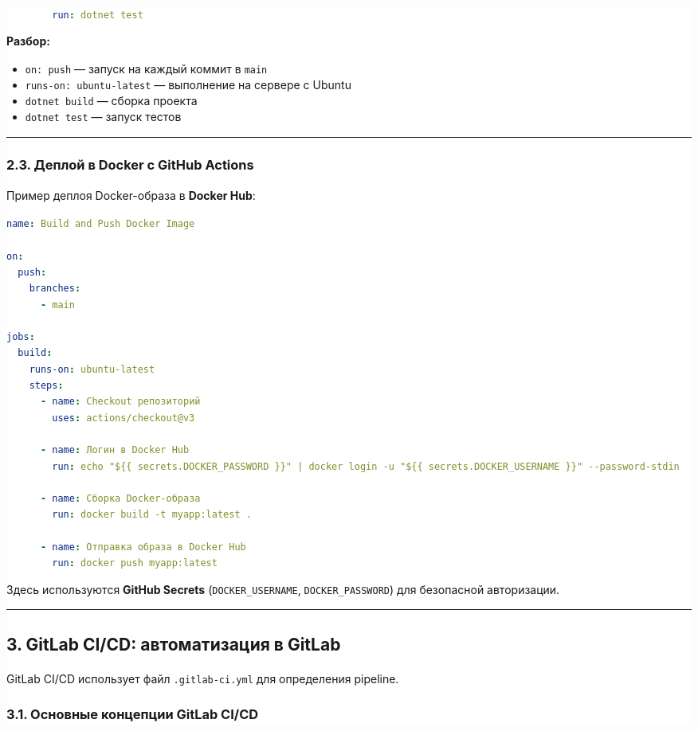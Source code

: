 ```yaml
        run: dotnet test

```

**Разбор:**

- `on: push` — запуск на каждый коммит в `main`
- `runs-on: ubuntu-latest` — выполнение на сервере с Ubuntu
- `dotnet build` — сборка проекта
- `dotnet test` — запуск тестов

---

### **2.3. Деплой в Docker с GitHub Actions**

Пример деплоя Docker-образа в **Docker Hub**:

```yaml
name: Build and Push Docker Image

on:
  push:
    branches:
      - main

jobs:
  build:
    runs-on: ubuntu-latest
    steps:
      - name: Checkout репозиторий
        uses: actions/checkout@v3

      - name: Логин в Docker Hub
        run: echo "${{ secrets.DOCKER_PASSWORD }}" | docker login -u "${{ secrets.DOCKER_USERNAME }}" --password-stdin

      - name: Сборка Docker-образа
        run: docker build -t myapp:latest .

      - name: Отправка образа в Docker Hub
        run: docker push myapp:latest

```

Здесь используются **GitHub Secrets** (`DOCKER_USERNAME`, `DOCKER_PASSWORD`) для безопасной авторизации.

---

## **3. GitLab CI/CD: автоматизация в GitLab**

GitLab CI/CD использует файл `.gitlab-ci.yml` для определения pipeline.

### **3.1. Основные концепции GitLab CI/CD**

